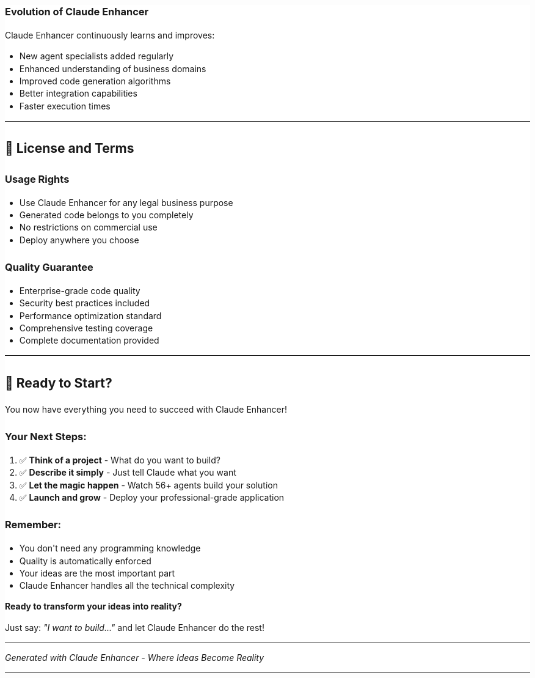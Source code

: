 ### Evolution of Claude Enhancer
Claude Enhancer continuously learns and improves:
- New agent specialists added regularly
- Enhanced understanding of business domains
- Improved code generation algorithms
- Better integration capabilities
- Faster execution times

---

## 📄 License and Terms

### Usage Rights
- Use Claude Enhancer for any legal business purpose
- Generated code belongs to you completely
- No restrictions on commercial use
- Deploy anywhere you choose

### Quality Guarantee
- Enterprise-grade code quality
- Security best practices included
- Performance optimization standard
- Comprehensive testing coverage
- Complete documentation provided

---

## 🎉 Ready to Start?

You now have everything you need to succeed with Claude Enhancer!

### Your Next Steps:
1. ✅ **Think of a project** - What do you want to build?
2. ✅ **Describe it simply** - Just tell Claude what you want
3. ✅ **Let the magic happen** - Watch 56+ agents build your solution
4. ✅ **Launch and grow** - Deploy your professional-grade application

### Remember:
- You don't need any programming knowledge
- Quality is automatically enforced
- Your ideas are the most important part
- Claude Enhancer handles all the technical complexity

**Ready to transform your ideas into reality?**

Just say: *"I want to build..."* and let Claude Enhancer do the rest!

---

*Generated with Claude Enhancer - Where Ideas Become Reality*

---